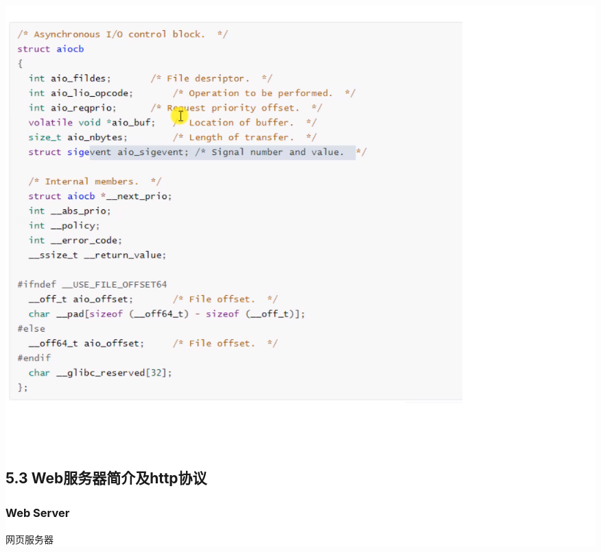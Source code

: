 <br>

<img src="第五章项目实战/image-20230304004303084.png" alt="image-20230304004303084" style="zoom:80%;" />

<br>

<br>

<br>

<br>

## 5.3 Web服务器简介及http协议

### Web Server

网页服务器
